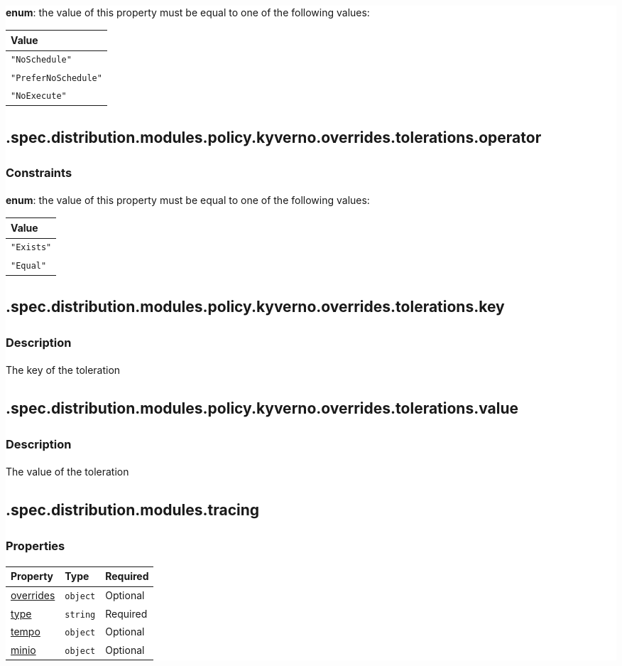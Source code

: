 **enum**: the value of this property must be equal to one of the following values:

| Value                |
|:---------------------|
| `"NoSchedule"`       |
| `"PreferNoSchedule"` |
| `"NoExecute"`        |

## .spec.distribution.modules.policy.kyverno.overrides.tolerations.operator

### Constraints

**enum**: the value of this property must be equal to one of the following values:

| Value      |
|:-----------|
| `"Exists"` |
| `"Equal"`  |

## .spec.distribution.modules.policy.kyverno.overrides.tolerations.key

### Description

The key of the toleration

## .spec.distribution.modules.policy.kyverno.overrides.tolerations.value

### Description

The value of the toleration

## .spec.distribution.modules.tracing

### Properties

| Property                                                           | Type     | Required |
|:-------------------------------------------------------------------|:---------|:---------|
| [overrides](#specdistributionmodulestracingoverrides)              | `object` | Optional |
| [type](#specdistributionmodulestracingtype)                        | `string` | Required |
| [tempo](#specdistributionmodulestracingtempo)                      | `object` | Optional |
| [minio](#specdistributionmodulestracingminio)                      | `object` | Optional |
